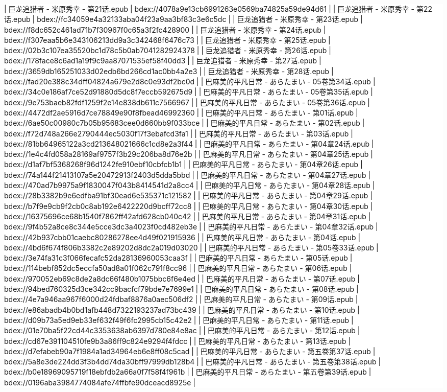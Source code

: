 | 巨龙追猎者 - 米原秀幸 - 第21话.epub | bdex://4078a9e13cb6991263e0569ba74825a59de94d61 |
| 巨龙追猎者 - 米原秀幸 - 第22话.epub | bdex://fc34059e4a32133aba04f23a9aa3bf83c3e6c5dc |
| 巨龙追猎者 - 米原秀幸 - 第23话.epub | bdex://f8dc652c461ad71b7f30967f0c65a3f2fc428900 |
| 巨龙追猎者 - 米原秀幸 - 第24话.epub | bdex://f307eaa5b6e343106213dd9a3c342468f6476c73 |
| 巨龙追猎者 - 米原秀幸 - 第25话.epub | bdex://02b3c107ea35520bc1d78c5b0ab7041282924378 |
| 巨龙追猎者 - 米原秀幸 - 第26话.epub | bdex://178face8c6ad1a19f9c9aa87071535ef58f40dd3 |
| 巨龙追猎者 - 米原秀幸 - 第27话.epub | bdex://3659db165251033d02edb6bd266cd1ac0bb4a2e3 |
| 巨龙追猎者 - 米原秀幸 - 第28话.epub | bdex://fad20e388c34dff04824a679e2d8c0e93df2bc0d |
| 巴麻美的平凡日常 - あらたまい - 05卷第34话.epub | bdex://34c0e186af7ce52d91880d5dc8f7eccb592675d9 |
| 巴麻美的平凡日常 - あらたまい - 05卷第35话.epub | bdex://9e753baeb82fdf1259f2e14e838db611c7566967 |
| 巴麻美的平凡日常 - あらたまい - 05卷第36话.epub | bdex://4472df2ae5916d7ce78849e90f8fbead46992360 |
| 巴麻美的平凡日常 - あらたまい - 第01话.epub | bdex://6ae50c00980c7b05b95683cee0d660bb9f033bce |
| 巴麻美的平凡日常 - あらたまい - 第02话.epub | bdex://f72d748a266e2790444ec5030f17f3ebafcd3fa1 |
| 巴麻美的平凡日常 - あらたまい - 第03话.epub | bdex://81bb64965122a3cd213648021666c1cd8e2a3f44 |
| 巴麻美的平凡日常 - あらたまい - 第04章24话.epub | bdex://1e4c4fd058a28169af9757f3b29c206ba8d76e2b |
| 巴麻美的平凡日常 - あらたまい - 第04章25话.epub | bdex://d1af7bf5368268f96d1242fe910ebf10cbfcb1b1 |
| 巴麻美的平凡日常 - あらたまい - 第04章26话.epub | bdex://74a144f21413107a5e20472913f2403d5dda5bbd |
| 巴麻美的平凡日常 - あらたまい - 第04章27话.epub | bdex://470ad7b9975a9f1830047f043b8414541d2a8cc4 |
| 巴麻美的平凡日常 - あらたまい - 第04章28话.epub | bdex://28b3382b9e6edfba91bf30ead6e535371c121582 |
| 巴麻美的平凡日常 - あらたまい - 第04章29话.epub | bdex://b7f9e9cb9f2cb0c8ab192e6422220d9bcff72cc8 |
| 巴麻美的平凡日常 - あらたまい - 第04章30话.epub | bdex://16375696ce68b1540f7862ff42afd628cb040c42 |
| 巴麻美的平凡日常 - あらたまい - 第04章31话.epub | bdex://9f4b52a8ce8c344e5cce3dc3a4023f0cd482eb3e |
| 巴麻美的平凡日常 - あらたまい - 第04章32话.epub | bdex://42b937cbb01caebc80286278ee4d49f021915936 |
| 巴麻美的平凡日常 - あらたまい - 第04话.epub | bdex://4bd6f674f806b3382c2e89202d8dc2a019d03020 |
| 巴麻美的平凡日常 - あらたまい - 第05卷33话.epub | bdex://3e74fa31c3f066fecafc52da28136960053caa3f |
| 巴麻美的平凡日常 - あらたまい - 第05话.epub | bdex://114bebf852dc5eccfa50ad8a01f062c791f8cc96 |
| 巴麻美的平凡日常 - あらたまい - 第06话.epub | bdex://970052eb69c8de2a8dc66f480b1075bbc6f6e4ed |
| 巴麻美的平凡日常 - あらたまい - 第07话.epub | bdex://94bed760325d3ce342cc9bacfcf79bde7e7699e1 |
| 巴麻美的平凡日常 - あらたまい - 第08话.epub | bdex://4e7a946aa967f6000d24fdbaf8876a0aec506df2 |
| 巴麻美的平凡日常 - あらたまい - 第09话.epub | bdex://e86abadb4b0bd1afb448d7322193237ad73bc439 |
| 巴麻美的平凡日常 - あらたまい - 第10话.epub | bdex://d09b73a5ed9eb33ef632f49f6fc2995cb15c42e2 |
| 巴麻美的平凡日常 - あらたまい - 第11话.epub | bdex://01e70ba5f22cd44c3353638ab6397d780e84e8ac |
| 巴麻美的平凡日常 - あらたまい - 第12话.epub | bdex://cd67e391104510fe9b3a86ff9c824e9294f4fdcc |
| 巴麻美的平凡日常 - あらたまい - 第13话.epub | bdex://d7efabeb90a7f1984a1ad34964eb6e8ff08c5cad |
| 巴麻美的平凡日常 - あらたまい - 第五卷第37话.epub | bdex://5a8e3de224dd3f3b4dd74da30bff97999db128b4 |
| 巴麻美的平凡日常 - あらたまい - 第五卷第38话.epub | bdex://b0e18969095719f18ebfdb2a66a0f7f58f4f961b |
| 巴麻美的平凡日常 - あらたまい - 第五卷第39话.epub | bdex://0196aba3984774084afe74ffbfe90dceacd8925e |